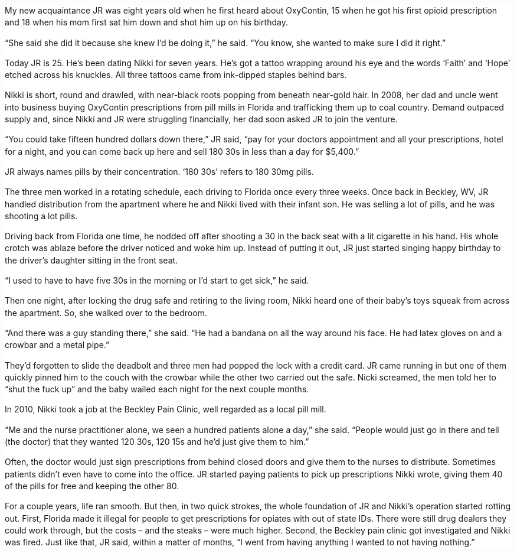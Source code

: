 My new acquaintance JR was eight years old when he first heard about OxyContin, 15 when he got his first opioid prescription and 18 when his mom first sat him down and shot him up on his birthday.

“She said she did it because she knew I’d be doing it,” he said. “You know, she wanted to make sure I did it right.”

Today JR is 25. He’s been dating Nikki for seven years. He’s got a tattoo wrapping around his eye and the words ‘Faith’ and ‘Hope’ etched across his knuckles. All three tattoos came from ink-dipped staples behind bars.

Nikki is short, round and drawled, with near-black roots popping from beneath near-gold hair. In 2008, her dad and uncle went into business buying OxyContin prescriptions from pill mills in Florida and trafficking them up to coal country. Demand outpaced supply and, since Nikki and JR were struggling financially, her dad soon asked JR to join the venture.

“You could take fifteen hundred dollars down there,” JR said, “pay for your doctors appointment and all your prescriptions, hotel for a night, and you can come back up here and sell 180 30s in less than a day for $5,400.”

JR always names pills by their concentration. ‘180 30s’ refers to 180 30mg pills.

The three men worked in a rotating schedule, each driving to Florida once every three weeks. Once back in Beckley, WV, JR handled distribution from the apartment where he and Nikki lived with their infant son. He was selling a lot of pills, and he was shooting a lot pills.

Driving back from Florida one time, he nodded off after shooting a 30 in the back seat with a lit cigarette in his hand. His whole crotch was ablaze before the driver noticed and woke him up. Instead of putting it out, JR just started singing happy birthday to the driver’s daughter sitting in the front seat.

“I used to have to have five 30s in the morning or I’d start to get sick,” he said.

Then one night, after locking the drug safe and retiring to the living room, Nikki heard one of their baby’s toys squeak from across the apartment. So, she walked over to the bedroom.

“And there was a guy standing there,” she said. “He had a bandana on all the way around his face. He had latex gloves on and a crowbar and a metal pipe.” 

They’d forgotten to slide the deadbolt and three men had popped the lock with a credit card. JR came running in but one of them quickly pinned him to the couch with the crowbar while the other two carried out the safe. Nicki screamed, the men told her to “shut the fuck up” and the baby wailed each night for the next couple months.

In 2010, Nikki took a job at the Beckley Pain Clinic, well regarded as a local pill mill.

“Me and the nurse practitioner alone, we seen a hundred patients alone a day,” she said. “People would just go in there and tell (the doctor) that they wanted 120 30s, 120 15s and he’d just give them to him.” 

Often, the doctor would just sign prescriptions from behind closed doors and give them to the nurses to distribute. Sometimes patients didn’t even have to come into the office. JR started paying patients to pick up prescriptions Nikki wrote, giving them 40 of the pills for free and keeping the other 80.

For a couple years, life ran smooth. But then, in two quick strokes, the whole foundation of JR and Nikki’s operation started rotting out. First, Florida made it illegal for people to get prescriptions for opiates with out of state IDs. There were still drug dealers they could work through, but the costs – and the steaks – were much higher. Second, the Beckley pain clinic got investigated and Nikki was fired. Just like that, JR said, within a matter of months, “I went from having anything I wanted to not having nothing.”
